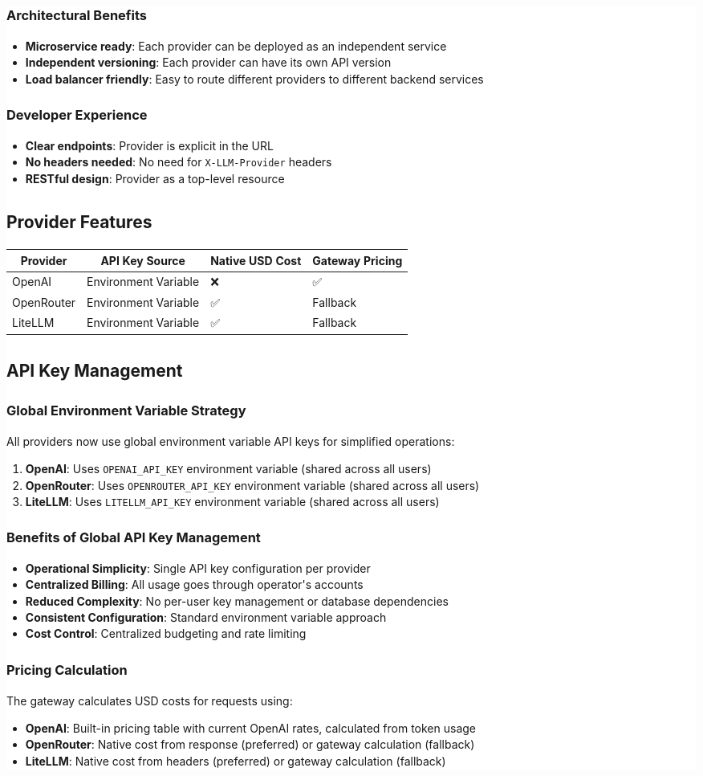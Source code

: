 ### Architectural Benefits

- **Microservice ready**: Each provider can be deployed as an independent
  service
- **Independent versioning**: Each provider can have its own API version
- **Load balancer friendly**: Easy to route different providers to different
  backend services

### Developer Experience

- **Clear endpoints**: Provider is explicit in the URL
- **No headers needed**: No need for `X-LLM-Provider` headers
- **RESTful design**: Provider as a top-level resource

## Provider Features

| Provider   | API Key Source       | Native USD Cost | Gateway Pricing |
| ---------- | -------------------- | --------------- | --------------- |
| OpenAI     | Environment Variable | ❌              | ✅              |
| OpenRouter | Environment Variable | ✅              | Fallback        |
| LiteLLM    | Environment Variable | ✅              | Fallback        |

## API Key Management

### Global Environment Variable Strategy

All providers now use global environment variable API keys for simplified
operations:

1. **OpenAI**: Uses `OPENAI_API_KEY` environment variable (shared across all
   users)
2. **OpenRouter**: Uses `OPENROUTER_API_KEY` environment variable (shared across
   all users)
3. **LiteLLM**: Uses `LITELLM_API_KEY` environment variable (shared across all
   users)

### Benefits of Global API Key Management

- **Operational Simplicity**: Single API key configuration per provider
- **Centralized Billing**: All usage goes through operator's accounts
- **Reduced Complexity**: No per-user key management or database dependencies
- **Consistent Configuration**: Standard environment variable approach
- **Cost Control**: Centralized budgeting and rate limiting

### Pricing Calculation

The gateway calculates USD costs for requests using:

- **OpenAI**: Built-in pricing table with current OpenAI rates, calculated from
  token usage
- **OpenRouter**: Native cost from response (preferred) or gateway calculation
  (fallback)
- **LiteLLM**: Native cost from headers (preferred) or gateway calculation
  (fallback)
